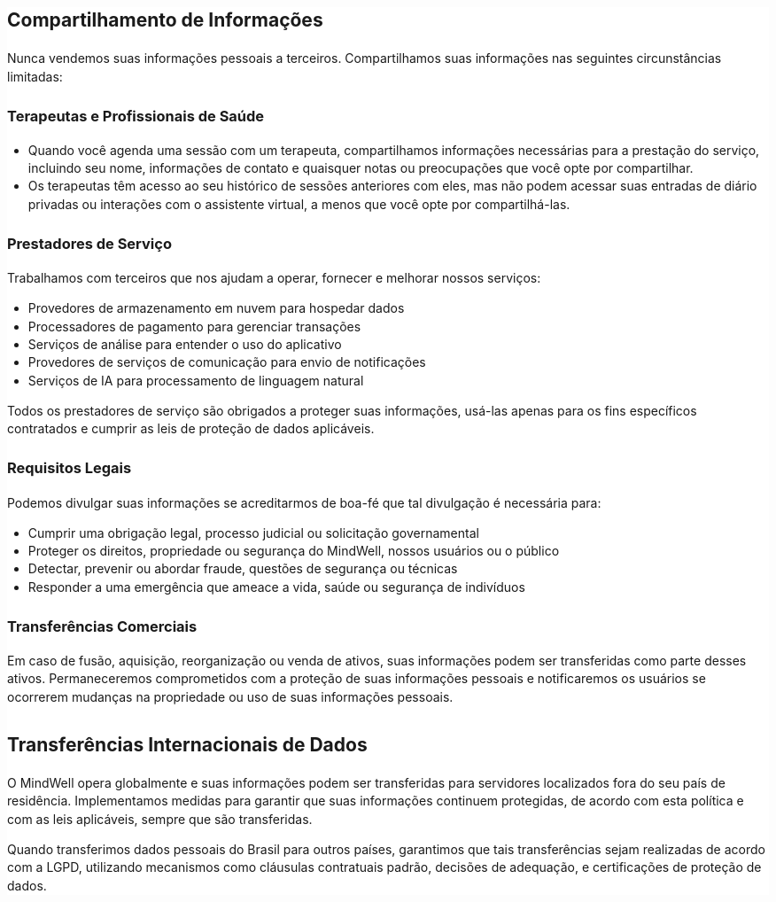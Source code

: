## Compartilhamento de Informações

Nunca vendemos suas informações pessoais a terceiros. Compartilhamos suas informações nas seguintes circunstâncias limitadas:

### Terapeutas e Profissionais de Saúde

- Quando você agenda uma sessão com um terapeuta, compartilhamos informações necessárias para a prestação do serviço, incluindo seu nome, informações de contato e quaisquer notas ou preocupações que você opte por compartilhar.
- Os terapeutas têm acesso ao seu histórico de sessões anteriores com eles, mas não podem acessar suas entradas de diário privadas ou interações com o assistente virtual, a menos que você opte por compartilhá-las.

### Prestadores de Serviço

Trabalhamos com terceiros que nos ajudam a operar, fornecer e melhorar nossos serviços:

- Provedores de armazenamento em nuvem para hospedar dados
- Processadores de pagamento para gerenciar transações
- Serviços de análise para entender o uso do aplicativo
- Provedores de serviços de comunicação para envio de notificações
- Serviços de IA para processamento de linguagem natural

Todos os prestadores de serviço são obrigados a proteger suas informações, usá-las apenas para os fins específicos contratados e cumprir as leis de proteção de dados aplicáveis.

### Requisitos Legais

Podemos divulgar suas informações se acreditarmos de boa-fé que tal divulgação é necessária para:

- Cumprir uma obrigação legal, processo judicial ou solicitação governamental
- Proteger os direitos, propriedade ou segurança do MindWell, nossos usuários ou o público
- Detectar, prevenir ou abordar fraude, questões de segurança ou técnicas
- Responder a uma emergência que ameace a vida, saúde ou segurança de indivíduos

### Transferências Comerciais

Em caso de fusão, aquisição, reorganização ou venda de ativos, suas informações podem ser transferidas como parte desses ativos. Permaneceremos comprometidos com a proteção de suas informações pessoais e notificaremos os usuários se ocorrerem mudanças na propriedade ou uso de suas informações pessoais.

## Transferências Internacionais de Dados

O MindWell opera globalmente e suas informações podem ser transferidas para servidores localizados fora do seu país de residência. Implementamos medidas para garantir que suas informações continuem protegidas, de acordo com esta política e com as leis aplicáveis, sempre que são transferidas.

Quando transferimos dados pessoais do Brasil para outros países, garantimos que tais transferências sejam realizadas de acordo com a LGPD, utilizando mecanismos como cláusulas contratuais padrão, decisões de adequação, e certificações de proteção de dados.

